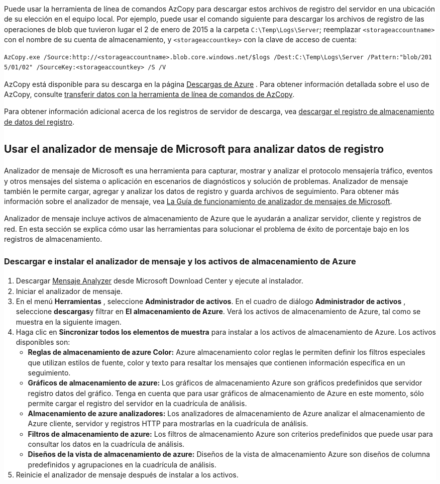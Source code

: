 Puede usar la herramienta de línea de comandos AzCopy para descargar estos archivos de registro del servidor en una ubicación de su elección en el equipo local. Por ejemplo, puede usar el comando siguiente para descargar los archivos de registro de las operaciones de blob que tuvieron lugar el 2 de enero de 2015 a la carpeta `C:\Temp\Logs\Server`; reemplazar `<storageaccountname>` con el nombre de su cuenta de almacenamiento, y `<storageaccountkey>` con la clave de acceso de cuenta:

    AzCopy.exe /Source:http://<storageaccountname>.blob.core.windows.net/$logs /Dest:C:\Temp\Logs\Server /Pattern:"blob/2015/01/02" /SourceKey:<storageaccountkey> /S /V

AzCopy está disponible para su descarga en la página [Descargas de Azure](https://azure.microsoft.com/downloads/) . Para obtener información detallada sobre el uso de AzCopy, consulte [transferir datos con la herramienta de línea de comandos de AzCopy](storage-use-azcopy.md).

Para obtener información adicional acerca de los registros de servidor de descarga, vea [descargar el registro de almacenamiento de datos del registro](http://msdn.microsoft.com/library/azure/dn782840.aspx#DownloadingStorageLogginglogdata). 

## <a name="use-microsoft-message-analyzer-to-analyze-log-data"></a>Usar el analizador de mensaje de Microsoft para analizar datos de registro

Analizador de mensaje de Microsoft es una herramienta para capturar, mostrar y analizar el protocolo mensajería tráfico, eventos y otros mensajes del sistema o aplicación en escenarios de diagnósticos y solución de problemas. Analizador de mensaje también le permite cargar, agregar y analizar los datos de registro y guarda archivos de seguimiento. Para obtener más información sobre el analizador de mensaje, vea [La Guía de funcionamiento de analizador de mensajes de Microsoft](http://technet.microsoft.com/library/jj649776.aspx).

Analizador de mensaje incluye activos de almacenamiento de Azure que le ayudarán a analizar servidor, cliente y registros de red. En esta sección se explica cómo usar las herramientas para solucionar el problema de éxito de porcentaje bajo en los registros de almacenamiento.

### <a name="download-and-install-message-analyzer-and-the-azure-storage-assets"></a>Descargar e instalar el analizador de mensaje y los activos de almacenamiento de Azure

1. Descargar [Mensaje Analyzer](http://www.microsoft.com/download/details.aspx?id=44226) desde Microsoft Download Center y ejecute al instalador.
2. Iniciar el analizador de mensaje.
3. En el menú **Herramientas** , seleccione **Administrador de activos**. En el cuadro de diálogo **Administrador de activos** , seleccione **descargas**y filtrar en **El almacenamiento de Azure**. Verá los activos de almacenamiento de Azure, tal como se muestra en la siguiente imagen.
4. Haga clic en **Sincronizar todos los elementos de muestra** para instalar a los activos de almacenamiento de Azure. Los activos disponibles son:
    - **Reglas de almacenamiento de azure Color:** Azure almacenamiento color reglas le permiten definir los filtros especiales que utilizan estilos de fuente, color y texto para resaltar los mensajes que contienen información específica en un seguimiento.
    - **Gráficos de almacenamiento de azure:** Los gráficos de almacenamiento Azure son gráficos predefinidos que servidor registro datos del gráfico. Tenga en cuenta que para usar gráficos de almacenamiento de Azure en este momento, sólo permite cargar el registro del servidor en la cuadrícula de análisis.
    - **Almacenamiento de azure analizadores:** Los analizadores de almacenamiento de Azure analizar el almacenamiento de Azure cliente, servidor y registros HTTP para mostrarlas en la cuadrícula de análisis.
    - **Filtros de almacenamiento de azure:** Los filtros de almacenamiento Azure son criterios predefinidos que puede usar para consultar los datos en la cuadrícula de análisis.
    - **Diseños de la vista de almacenamiento de azure:** Diseños de la vista de almacenamiento Azure son diseños de columna predefinidos y agrupaciones en la cuadrícula de análisis.
4. Reinicie el analizador de mensaje después de instalar a los activos.
